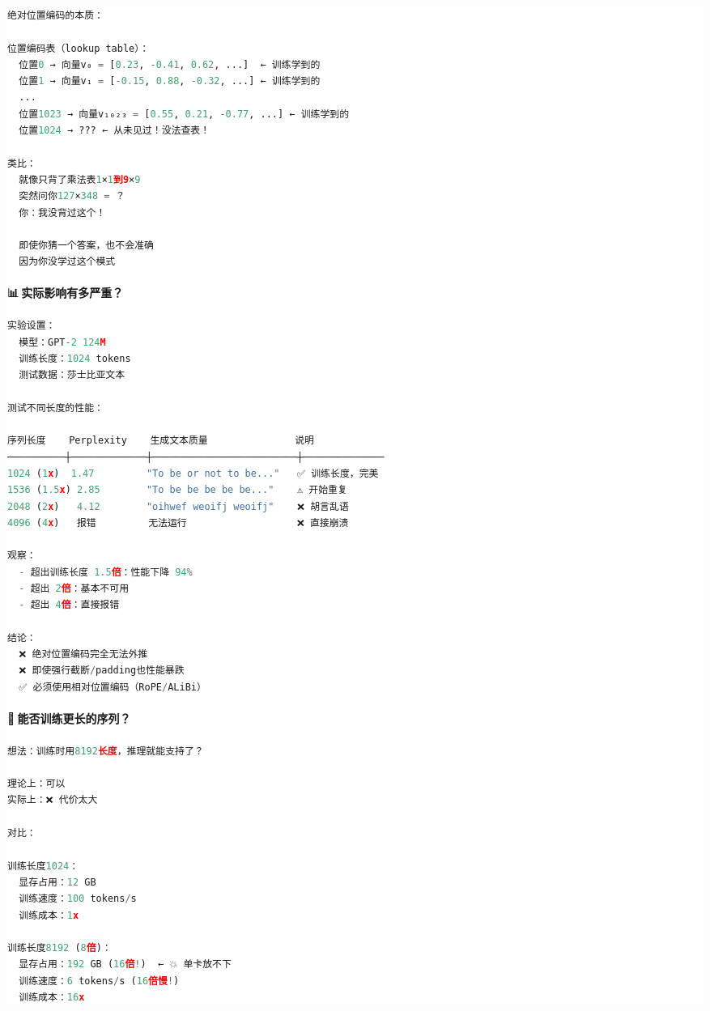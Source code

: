 ```python
绝对位置编码的本质：

位置编码表（lookup table）：
  位置0 → 向量v₀ = [0.23, -0.41, 0.62, ...]  ← 训练学到的
  位置1 → 向量v₁ = [-0.15, 0.88, -0.32, ...] ← 训练学到的
  ...
  位置1023 → 向量v₁₀₂₃ = [0.55, 0.21, -0.77, ...] ← 训练学到的
  位置1024 → ??? ← 从未见过！没法查表！

类比：
  就像只背了乘法表1×1到9×9
  突然问你127×348 = ？
  你：我没背过这个！
  
  即使你猜一个答案，也不会准确
  因为你没学过这个模式
```

#### 📊 实际影响有多严重？

```python
实验设置：
  模型：GPT-2 124M
  训练长度：1024 tokens
  测试数据：莎士比亚文本

测试不同长度的性能：

序列长度    Perplexity    生成文本质量               说明
──────────┼─────────────┼─────────────────────────┼──────────────
1024 (1x)  1.47         "To be or not to be..."   ✅ 训练长度，完美
1536 (1.5x) 2.85        "To be be be be be..."    ⚠️ 开始重复
2048 (2x)   4.12        "oihwef weoifj weoifj"    ❌ 胡言乱语  
4096 (4x)   报错         无法运行                   ❌ 直接崩溃

观察：
  - 超出训练长度 1.5倍：性能下降 94%
  - 超出 2倍：基本不可用
  - 超出 4倍：直接报错

结论：
  ❌ 绝对位置编码完全无法外推
  ❌ 即使强行截断/padding也性能暴跌
  ✅ 必须使用相对位置编码（RoPE/ALiBi）
```

#### 🤔 能否训练更长的序列？

```python
想法：训练时用8192长度，推理就能支持了？

理论上：可以
实际上：❌ 代价太大

对比：

训练长度1024：
  显存占用：12 GB
  训练速度：100 tokens/s
  训练成本：1x

训练长度8192 (8倍)：
  显存占用：192 GB (16倍!)  ← 💥 单卡放不下
  训练速度：6 tokens/s (16倍慢!)
  训练成本：16x
```